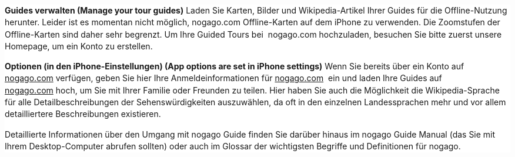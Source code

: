 **Guides verwalten (Manage your tour guides)**
Laden Sie Karten, Bilder und Wikipedia-Artikel Ihrer Guides für die Offline-Nutzung herunter. Leider ist es momentan nicht möglich, nogago.com Offline-Karten auf dem iPhone zu verwenden. Die Zoomstufen der Offline-Karten sind daher sehr begrenzt. Um Ihre Guided Tours bei  nogago.com hochzuladen, besuchen Sie bitte zuerst unsere Homepage, um ein Konto zu erstellen.

**Optionen (in den iPhone-Einstellungen) (App options are set in iPhone settings)**
Wenn Sie bereits über ein Konto auf [nogago.com](http://nogago.com/) verfügen, geben Sie hier Ihre Anmeldeinformationen für [nogago.com](http://nogago.com/)  ein und laden Ihre Guides auf [nogago.com](http://nogago.com/) hoch, um Sie mit Ihrer Familie oder Freunden zu teilen. Hier haben Sie auch die Möglichkeit die Wikipedia-Sprache für alle Detailbeschreibungen der Sehenswürdigkeiten auszuwählen, da oft in den einzelnen Landessprachen mehr und vor allem detailliertere Beschreibungen existieren.

Detaillierte Informationen über den Umgang mit nogago Guide finden Sie darüber hinaus im nogago Guide Manual (das Sie mit Ihrem Desktop-Computer abrufen sollten) oder auch im Glossar der wichtigsten Begriffe und Definitionen für nogago.
